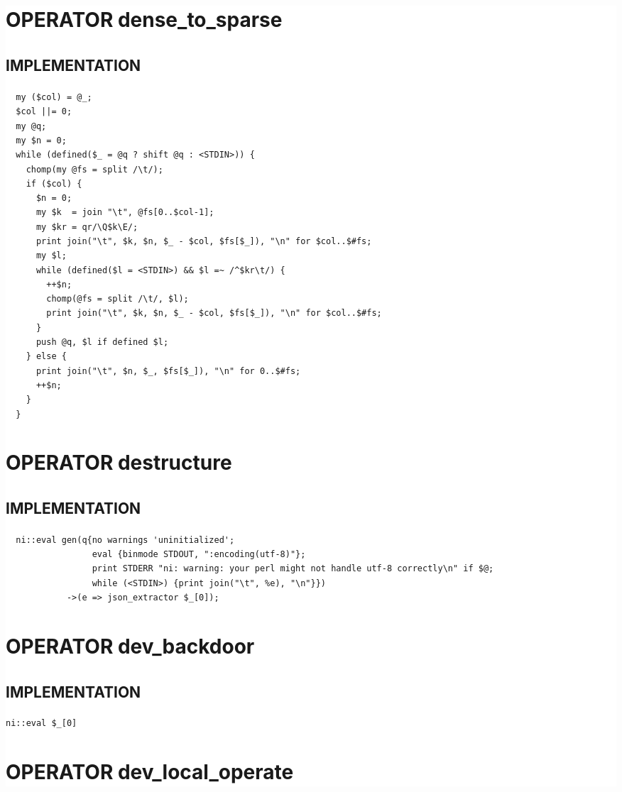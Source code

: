 # OPERATOR dense_to_sparse

## IMPLEMENTATION
	
	  my ($col) = @_;
	  $col ||= 0;
	  my @q;
	  my $n = 0;
	  while (defined($_ = @q ? shift @q : <STDIN>)) {
	    chomp(my @fs = split /\t/);
	    if ($col) {
	      $n = 0;
	      my $k  = join "\t", @fs[0..$col-1];
	      my $kr = qr/\Q$k\E/;
	      print join("\t", $k, $n, $_ - $col, $fs[$_]), "\n" for $col..$#fs;
	      my $l;
	      while (defined($l = <STDIN>) && $l =~ /^$kr\t/) {
	        ++$n;
	        chomp(@fs = split /\t/, $l);
	        print join("\t", $k, $n, $_ - $col, $fs[$_]), "\n" for $col..$#fs;
	      }
	      push @q, $l if defined $l;
	    } else {
	      print join("\t", $n, $_, $fs[$_]), "\n" for 0..$#fs;
	      ++$n;
	    }
	  }

# OPERATOR destructure

## IMPLEMENTATION
	
	  ni::eval gen(q{no warnings 'uninitialized';
	                 eval {binmode STDOUT, ":encoding(utf-8)"};
	                 print STDERR "ni: warning: your perl might not handle utf-8 correctly\n" if $@;
	                 while (<STDIN>) {print join("\t", %e), "\n"}})
	            ->(e => json_extractor $_[0]);

# OPERATOR dev_backdoor

## IMPLEMENTATION
	ni::eval $_[0]

# OPERATOR dev_local_operate
